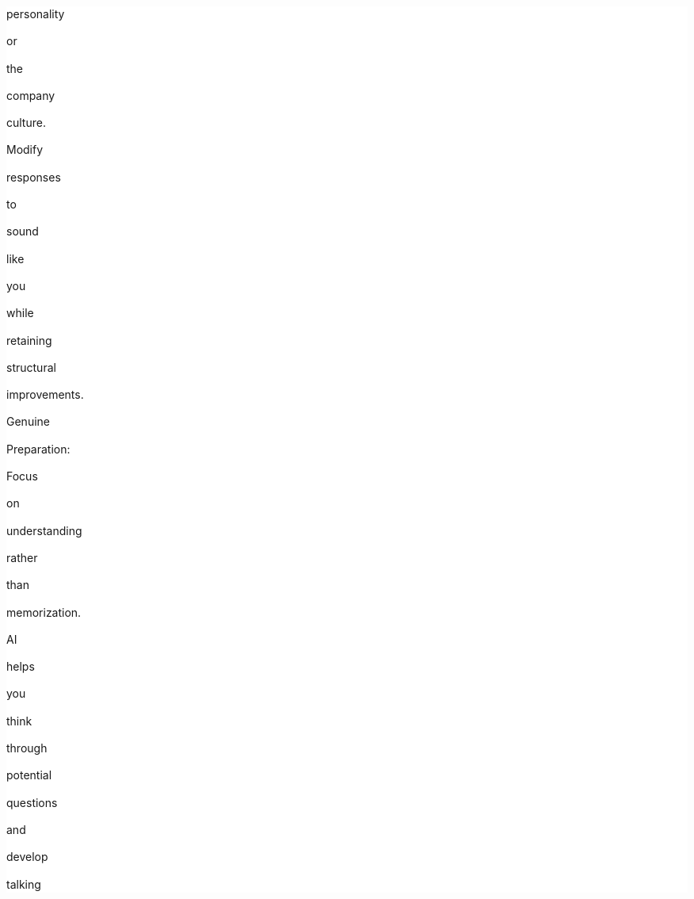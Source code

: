 personality
 
or
 
the
 
company
 
culture.
 
Modify
 
responses
 
to
 
sound
 
like
 
you
 
while
 
retaining
 
structural
 
improvements.
 
Genuine
 
Preparation:
 
Focus
 
on
 
understanding
 
rather
 
than
 
memorization.
 
AI
 
helps
 
you
 
think
 
through
 
potential
 
questions
 
and
 
develop
 
talking
 